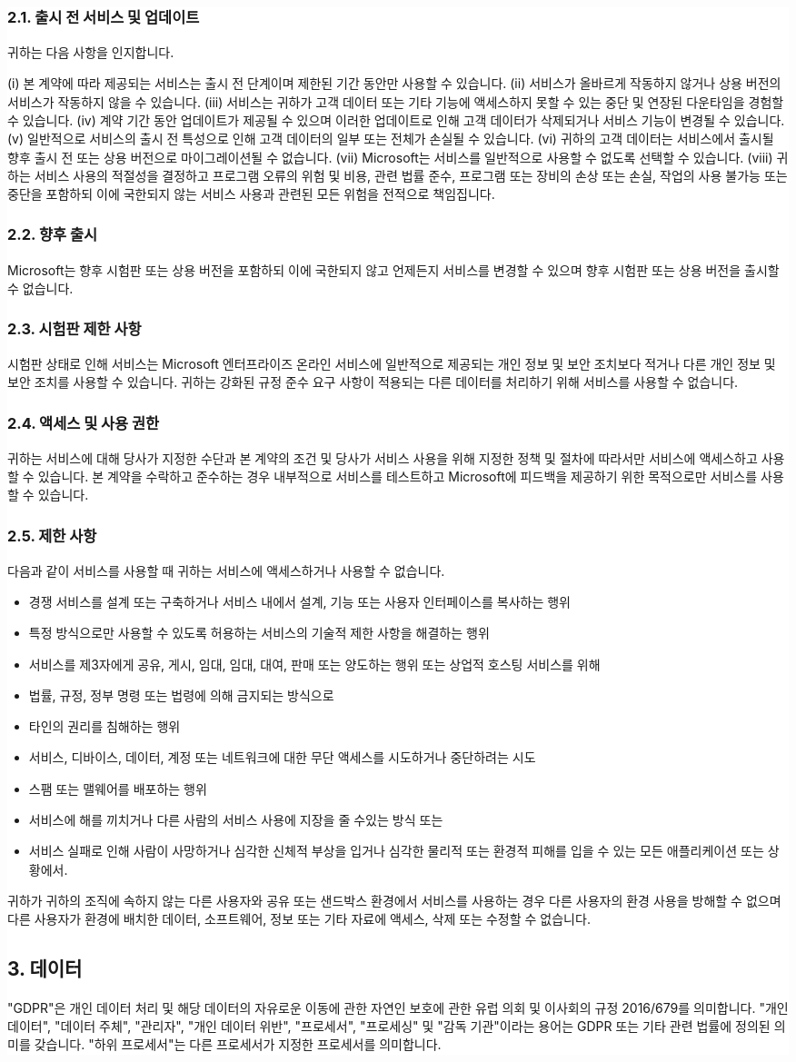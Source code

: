 ### <a name="21-pre-release-services-and-updates"></a>2.1. 출시 전 서비스 및 업데이트

귀하는 다음 사항을 인지합니다. 

(i) 본 계약에 따라 제공되는 서비스는 출시 전 단계이며 제한된 기간 동안만 사용할 수 있습니다. (ii) 서비스가 올바르게 작동하지 않거나 상용 버전의 서비스가 작동하지 않을 수 있습니다. (iii) 서비스는 귀하가 고객 데이터 또는 기타 기능에 액세스하지 못할 수 있는 중단 및 연장된 다운타임을 경험할 수 있습니다. (iv) 계약 기간 동안 업데이트가 제공될 수 있으며 이러한 업데이트로 인해 고객 데이터가 삭제되거나 서비스 기능이 변경될 수 있습니다. (v) 일반적으로 서비스의 출시 전 특성으로 인해 고객 데이터의 일부 또는 전체가 손실될 수 있습니다. (vi) 귀하의 고객 데이터는 서비스에서 출시될 향후 출시 전 또는 상용 버전으로 마이그레이션될 수 없습니다. (vii) Microsoft는 서비스를 일반적으로 사용할 수 없도록 선택할 수 있습니다. (viii) 귀하는 서비스 사용의 적절성을 결정하고 프로그램 오류의 위험 및 비용, 관련 법률 준수, 프로그램 또는 장비의 손상 또는 손실, 작업의 사용 불가능 또는 중단을 포함하되 이에 국한되지 않는 서비스 사용과 관련된 모든 위험을 전적으로 책임집니다. 

### <a name="22-future-releases"></a>2.2. 향후 출시

Microsoft는 향후 시험판 또는 상용 버전을 포함하되 이에 국한되지 않고 언제든지 서비스를 변경할 수 있으며 향후 시험판 또는 상용 버전을 출시할 수 없습니다.  

### <a name="23-pre-release-limitations"></a>2.3. 시험판 제한 사항

시험판 상태로 인해 서비스는 Microsoft 엔터프라이즈 온라인 서비스에 일반적으로 제공되는 개인 정보 및 보안 조치보다 적거나 다른 개인 정보 및 보안 조치를 사용할 수 있습니다.  귀하는 강화된 규정 준수 요구 사항이 적용되는 다른 데이터를 처리하기 위해 서비스를 사용할 수 없습니다.   

### <a name="24-access-and-use-rights"></a>2.4. 액세스 및 사용 권한

귀하는 서비스에 대해 당사가 지정한 수단과 본 계약의 조건 및 당사가 서비스 사용을 위해 지정한 정책 및 절차에 따라서만 서비스에 액세스하고 사용할 수 있습니다. 본 계약을 수락하고 준수하는 경우 내부적으로 서비스를 테스트하고 Microsoft에 피드백을 제공하기 위한 목적으로만 서비스를 사용할 수 있습니다.   

### <a name="25-restrictions"></a>2.5. 제한 사항

다음과 같이 서비스를 사용할 때 귀하는 서비스에 액세스하거나 사용할 수 없습니다. 

- 경쟁 서비스를 설계 또는 구축하거나 서비스 내에서 설계, 기능 또는 사용자 인터페이스를 복사하는 행위  

- 특정 방식으로만 사용할 수 있도록 허용하는 서비스의 기술적 제한 사항을 해결하는 행위  

- 서비스를 제3자에게 공유, 게시, 임대, 임대, 대여, 판매 또는 양도하는 행위 또는 상업적 호스팅 서비스를 위해 

- 법률, 규정, 정부 명령 또는 법령에 의해 금지되는 방식으로 

- 타인의 권리를 침해하는 행위  

- 서비스, 디바이스, 데이터, 계정 또는 네트워크에 대한 무단 액세스를 시도하거나 중단하려는 시도  

- 스팸 또는 맬웨어를 배포하는 행위 

- 서비스에 해를 끼치거나 다른 사람의 서비스 사용에 지장을 줄 수있는 방식 또는  

- 서비스 실패로 인해 사람이 사망하거나 심각한 신체적 부상을 입거나 심각한 물리적 또는 환경적 피해를 입을 수 있는 모든 애플리케이션 또는 상황에서. 

귀하가 귀하의 조직에 속하지 않는 다른 사용자와 공유 또는 샌드박스 환경에서 서비스를 사용하는 경우 다른 사용자의 환경 사용을 방해할 수 없으며 다른 사용자가 환경에 배치한 데이터, 소프트웨어, 정보 또는 기타 자료에 액세스, 삭제 또는 수정할 수 없습니다.

## <a name="3-data"></a>3. 데이터

"GDPR"은 개인 데이터 처리 및 해당 데이터의 자유로운 이동에 관한 자연인 보호에 관한 유럽 의회 및 이사회의 규정 2016/679를 의미합니다. "개인 데이터", "데이터 주체", "관리자", "개인 데이터 위반", "프로세서", "프로세싱" 및 "감독 기관"이라는 용어는 GDPR 또는 기타 관련 법률에 정의된 의미를 갖습니다. "하위 프로세서"는 다른 프로세서가 지정한 프로세서를 의미합니다.  
